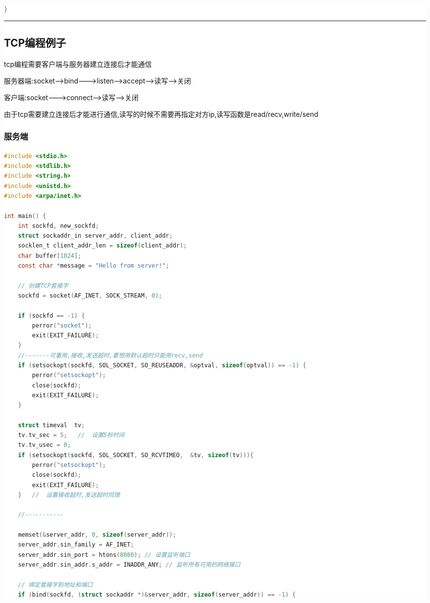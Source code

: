 ```c
}
```





-------------

## TCP编程例子

tcp编程需要客户端与服务器建立连接后才能通信

服务器端:socket-->bind--->listen-->accept-->读写-->关闭

客户端:socket--->connect-->读写-->关闭

由于tcp需要建立连接后才能进行通信,读写的时候不需要再指定对方ip,读写函数是read/recv,write/send

### 服务端

```c
#include <stdio.h>
#include <stdlib.h>
#include <string.h>
#include <unistd.h>
#include <arpa/inet.h>

int main() {
    int sockfd, new_sockfd;
    struct sockaddr_in server_addr, client_addr;
    socklen_t client_addr_len = sizeof(client_addr);
    char buffer[1024];
    const char *message = "Hello from server!";
    
    // 创建TCP套接字
    sockfd = socket(AF_INET, SOCK_STREAM, 0);
    
    if (sockfd == -1) {
        perror("socket");
        exit(EXIT_FAILURE);
    }
    //-------可重用,接收,发送超时,要想用默认超时只能用recv,send
    if (setsockopt(sockfd, SOL_SOCKET, SO_REUSEADDR, &optval, sizeof(optval)) == -1) {
        perror("setsockopt");
        close(sockfd);
        exit(EXIT_FAILURE);
    }
    
    struct timeval  tv;
    tv.tv_sec = 5;   //  设置5秒时间
    tv.tv_usec = 0;
    if (setsockopt(sockfd, SOL_SOCKET, SO_RCVTIMEO,  &tv, sizeof(tv))){
        perror("setsockopt");
        close(sockfd);
        exit(EXIT_FAILURE);
    }   //  设置接收超时,发送超时同理
    
    //-----------
    
    memset(&server_addr, 0, sizeof(server_addr));
    server_addr.sin_family = AF_INET;
    server_addr.sin_port = htons(8080); // 设置监听端口
    server_addr.sin_addr.s_addr = INADDR_ANY; // 监听所有可用的网络接口
    
    // 绑定套接字到地址和端口
    if (bind(sockfd, (struct sockaddr *)&server_addr, sizeof(server_addr)) == -1) {
```